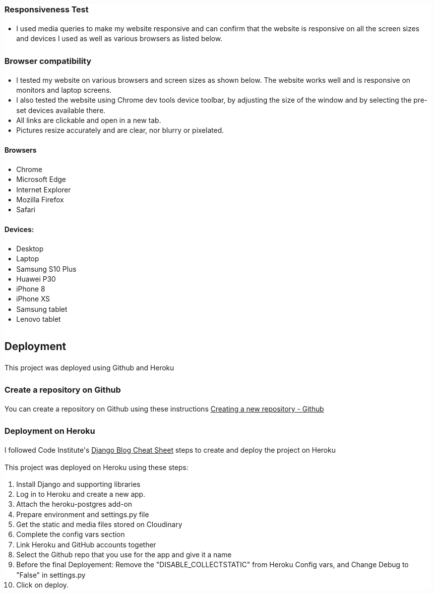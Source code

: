 
### **Responsiveness Test**
- I used media queries to make my website responsive and can confirm that the website is responsive on all the screen sizes and devices I used as well as various browsers as listed below. 

### **Browser compatibility**
- I tested my website on various browsers and screen sizes as shown below. The website works well and is responsive on monitors and laptop screens. 
- I also tested the website using Chrome dev tools device toolbar, by adjusting the size of the window and by selecting the pre-set devices available there. 
- All links are clickable and open in a new tab. 
- Pictures resize accurately and are clear, nor blurry or pixelated. 

#### Browsers
- Chrome
- Microsoft Edge 
- Internet Explorer
- Mozilla Firefox
- Safari

#### Devices:
- Desktop
- Laptop
- Samsung S10 Plus
- Huawei P30
- iPhone 8
- iPhone XS
- Samsung tablet
- Lenovo tablet


## **Deployment**

This project was deployed using Github and Heroku

### Create a repository on Github
You can create a repository on Github using these instructions [Creating a new repository - Github](https://docs.github.com/en/repositories/creating-and-managing-repositories/creating-a-new-repository)


### Deployment on Heroku

I followed Code Institute's [Django Blog Cheat Sheet](https://codeinstitute.s3.amazonaws.com/fst/Django%20Blog%20Cheat%20Sheet%20v1.pdf) steps to create and deploy the project on Heroku 


This project was deployed on Heroku using these steps:

1. Install Django and supporting libraries
2. Log in to Heroku and create a new app.
3. Attach the heroku-postgres add-on
4. Prepare environment and settings.py file
5. Get the static and media files stored on Cloudinary
6. Complete the config vars section
7. Link Heroku and GitHub accounts together
8. Select the Github repo that you use for the app and give it a name
9. Before the final Deployement: Remove the "DISABLE_COLLECTSTATIC" from Heroku Config vars, and Change Debug to "False" in settings.py
10. Click on deploy.
